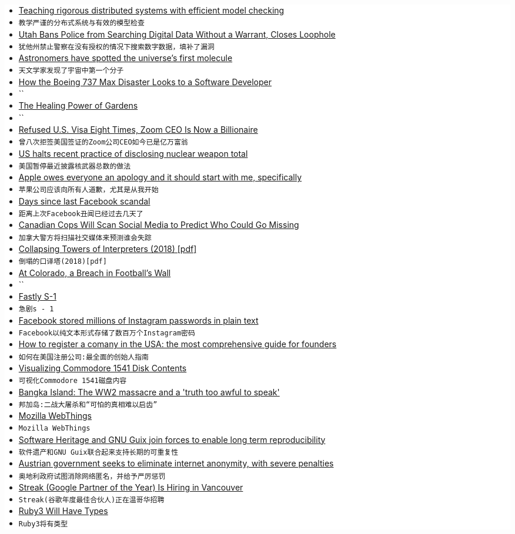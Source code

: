 - [Teaching rigorous distributed systems with efficient model checking](https://blog.acolyer.org/2019/04/17/teaching-rigorous-distributed-systems-with-efficient-model-checking/)
- `教学严谨的分布式系统与有效的模型检查`
- [Utah Bans Police from Searching Digital Data Without a Warrant, Closes Loophole](https://www.forbes.com/sites/nicksibilla/2019/04/16/utah-bans-police-from-searching-digital-data-without-a-warrant-closes-fourth-amendment-loophole/)
- `犹他州禁止警察在没有授权的情况下搜索数字数据，填补了漏洞`
- [Astronomers have spotted the universe’s first molecule](https://www.sciencemag.org/news/2019/04/astronomers-have-spotted-universe-s-first-molecule)
- `天文学家发现了宇宙中第一个分子`
- [How the Boeing 737 Max Disaster Looks to a Software Developer](https://spectrum.ieee.org/aerospace/aviation/how-the-boeing-737-max-disaster-looks-to-a-software-developer)
- ``
- [The Healing Power of Gardens](https://www.nytimes.com/2019/04/18/opinion/sunday/oliver-sacks-gardens.html)
- ``
- [Refused U.S. Visa Eight Times, Zoom CEO Is Now a Billionaire](https://www.bloomberg.com/news/articles/2019-04-18/u-s-refused-his-visa-eight-times-now-zoom-ceo-is-a-billionaire)
- `曾八次拒签美国签证的Zoom公司CEO如今已是亿万富翁`
- [US halts recent practice of disclosing nuclear weapon total](https://www.militarytimes.com/news/pentagon-congress/2019/04/18/us-halts-recent-practice-of-disclosing-nuclear-weapon-total/)
- `美国暂停最近披露核武器总数的做法`
- [Apple owes everyone an apology and it should start with me, specifically](https://theoutline.com/post/7315/apple-keyboards-still-suck-insanely-bad?zd=1&amp;zi=qklqjspx)
- `苹果公司应该向所有人道歉，尤其是从我开始`
- [Days since last Facebook scandal](https://dayssincelastfacebookscandal.com/)
- `距离上次Facebook丑闻已经过去几天了`
- [Canadian Cops Will Scan Social Media to Predict Who Could Go Missing](https://motherboard.vice.com/en_us/article/mb8jzp/canadian-cops-will-scan-social-media-to-predict-who-could-go-missing)
- `加拿大警方将扫描社交媒体来预测谁会失踪`
- [Collapsing Towers of Interpreters (2018) [pdf]](http://lampwww.epfl.ch/~amin/pub/collapsing-towers.pdf)
- `倒塌的口译塔(2018)[pdf]`
- [At Colorado, a Breach in Football’s Wall](https://www.nytimes.com/2019/04/18/sports/colorado-football.html)
- ``
- [Fastly S-1](https://www.sec.gov/Archives/edgar/data/1517413/000119312519111675/d702138ds1.htm)
- `急剧s - 1`
- [Facebook stored millions of Instagram passwords in plain text](https://www.theverge.com/2019/4/18/18485599/facebook-instagram-passwords-plain-text-millions-users)
- `Facebook以纯文本形式存储了数百万个Instagram密码`
- [How to register a comany in the USA: the most comprehensive guide for founders](http://aynuriev.com/how-to-register-company-usa/)
- `如何在美国注册公司:最全面的创始人指南`
- [Visualizing Commodore 1541 Disk Contents](https://www.pagetable.com/?p=1070)
- `可视化Commodore 1541磁盘内容`
- [Bangka Island: The WW2 massacre and a &#39;truth too awful to speak&#39;](https://www.bbc.com/news/world-australia-47796046)
- `邦加岛:二战大屠杀和“可怕的真相难以启齿”`
- [Mozilla WebThings](https://hacks.mozilla.org/2019/04/introducing-mozilla-webthings/)
- `Mozilla WebThings`
- [Software Heritage and GNU Guix join forces to enable long term reproducibility](https://www.softwareheritage.org/2019/04/18/software-heritage-and-gnu-guix-join-forces-to-enable-long-term-reproducibility/)
- `软件遗产和GNU Guix联合起来支持长期的可重复性`
- [Austrian government seeks to eliminate internet anonymity, with severe penalties](http://derstandard.at/2000101677286/Government-Seeks-to-Eliminate-Internet-Anonymity-With-Severe-Penalties)
- `奥地利政府试图消除网络匿名，并给予严厉惩罚`
- [Streak (Google Partner of the Year) Is Hiring in Vancouver](https://www.streak.com/offices/vancouver)
- `Streak(谷歌年度最佳合伙人)正在温哥华招聘`
- [Ruby3 Will Have Types](https://twitter.com/darkdimius/status/1119115657776209920)
- `Ruby3将有类型`